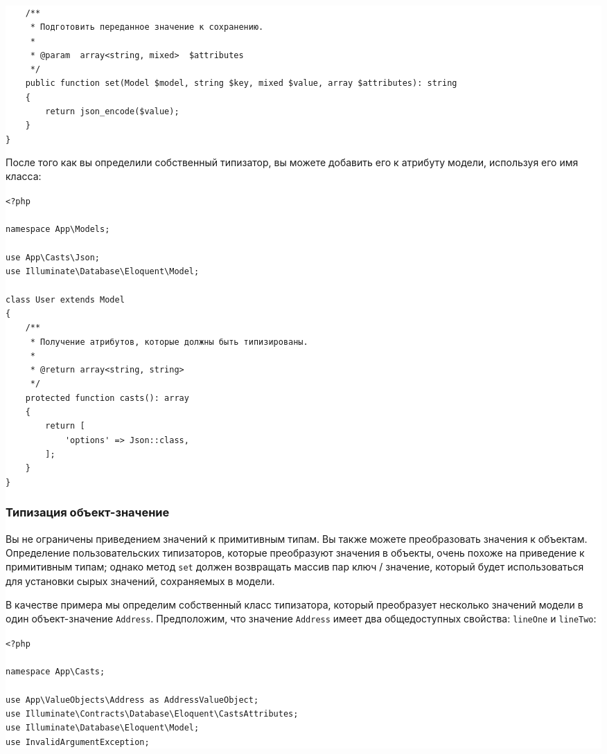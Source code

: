         /**
         * Подготовить переданное значение к сохранению.
         *
         * @param  array<string, mixed>  $attributes
         */
        public function set(Model $model, string $key, mixed $value, array $attributes): string
        {
            return json_encode($value);
        }
    }

После того как вы определили собственный типизатор, вы можете добавить его к атрибуту модели, используя его имя класса:

    <?php

    namespace App\Models;

    use App\Casts\Json;
    use Illuminate\Database\Eloquent\Model;

    class User extends Model
    {
        /**
         * Получение атрибутов, которые должны быть типизированы.
         *
         * @return array<string, string>
         */
        protected function casts(): array
        {
            return [
                'options' => Json::class,
            ];
        }
    }

<a name="value-object-casting"></a>
### Типизация объект-значение

Вы не ограничены приведением значений к примитивным типам. Вы также можете преобразовать значения к объектам. Определение пользовательских типизаторов, которые преобразуют значения в объекты, очень похоже на приведение к примитивным типам; однако метод `set` должен возвращать массив пар ключ / значение, который будет использоваться для установки сырых значений, сохраняемых в модели.

В качестве примера мы определим собственный класс типизатора, который преобразует несколько значений модели в один объект-значение `Address`. Предположим, что значение `Address` имеет два общедоступных свойства: `lineOne` и `lineTwo`:

    <?php

    namespace App\Casts;

    use App\ValueObjects\Address as AddressValueObject;
    use Illuminate\Contracts\Database\Eloquent\CastsAttributes;
    use Illuminate\Database\Eloquent\Model;
    use InvalidArgumentException;
